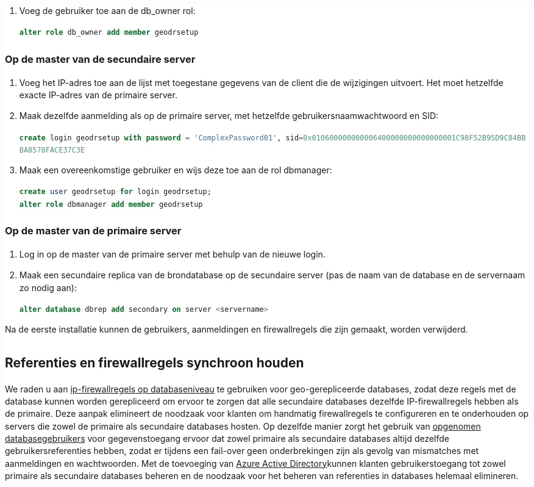 1. Voeg de gebruiker toe aan de db_owner rol:

   ```sql
   alter role db_owner add member geodrsetup
   ```

### <a name="on-the-master-of-the-secondary-server"></a>Op de master van de secundaire server 

1. Voeg het IP-adres toe aan de lijst met toegestane gegevens van de client die de wijzigingen uitvoert. Het moet hetzelfde exacte IP-adres van de primaire server. 
1. Maak dezelfde aanmelding als op de primaire server, met hetzelfde gebruikersnaamwachtwoord en SID: 

   ```sql
   create login geodrsetup with password = 'ComplexPassword01', sid=0x010600000000006400000000000000001C98F52B95D9C84BBBA8578FACE37C3E
   ```

1. Maak een overeenkomstige gebruiker en wijs deze toe aan de rol dbmanager:

   ```sql
   create user geodrsetup for login geodrsetup;
   alter role dbmanager add member geodrsetup
   ```

### <a name="on-the-master-of-the-primary-server"></a>Op de master van de primaire server

1. Log in op de master van de primaire server met behulp van de nieuwe login. 
1. Maak een secundaire replica van de brondatabase op de secundaire server (pas de naam van de database en de servernaam zo nodig aan):

   ```sql
   alter database dbrep add secondary on server <servername>
   ```

Na de eerste installatie kunnen de gebruikers, aanmeldingen en firewallregels die zijn gemaakt, worden verwijderd. 


## <a name="keeping-credentials-and-firewall-rules-in-sync"></a>Referenties en firewallregels synchroon houden

We raden u aan [ip-firewallregels op databaseniveau](sql-database-firewall-configure.md) te gebruiken voor geo-gerepliceerde databases, zodat deze regels met de database kunnen worden gerepliceerd om ervoor te zorgen dat alle secundaire databases dezelfde IP-firewallregels hebben als de primaire. Deze aanpak elimineert de noodzaak voor klanten om handmatig firewallregels te configureren en te onderhouden op servers die zowel de primaire als secundaire databases hosten. Op dezelfde manier zorgt het gebruik van [opgenomen databasegebruikers](sql-database-manage-logins.md) voor gegevenstoegang ervoor dat zowel primaire als secundaire databases altijd dezelfde gebruikersreferenties hebben, zodat er tijdens een fail-over geen onderbrekingen zijn als gevolg van mismatches met aanmeldingen en wachtwoorden. Met de toevoeging van [Azure Active Directory](../active-directory/fundamentals/active-directory-whatis.md)kunnen klanten gebruikerstoegang tot zowel primaire als secundaire databases beheren en de noodzaak voor het beheren van referenties in databases helemaal elimineren.
